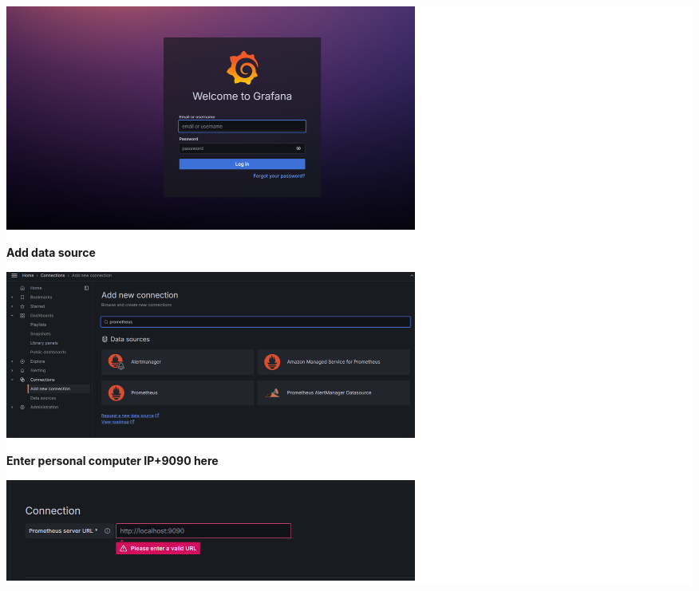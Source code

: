 <img src="./images/image-20241024225527267.png" alt="image-20241024225527267.png" style="zoom: 50%;" />

**Add data source**

<img src="./images/image-20241024225604518.png" alt="image-20241024225604518.png" style="zoom: 50%;" />

**Enter personal computer IP+9090 here**

<img src="./images/image-20241024225633698.png" alt="image-20241024225633698.png" style="zoom: 50%;" />
